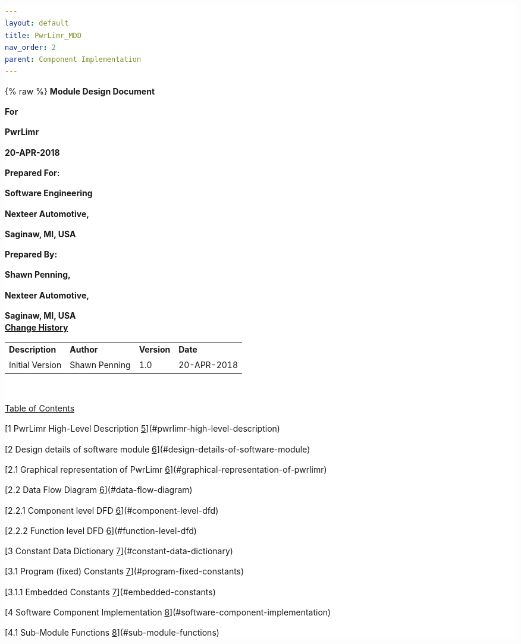 ```yaml
---
layout: default
title: PwrLimr_MDD
nav_order: 2
parent: Component Implementation
---
```

{% raw %}
**Module Design Document**

**For**

**PwrLimr**

**20-APR-2018**

**Prepared For:**

**Software Engineering**

**Nexteer Automotive,**

**Saginaw, MI, USA**

**Prepared By:**

**Shawn Penning,**

**Nexteer Automotive,**

**Saginaw, MI, USA  
<u>Change History</u>**

|                 |               |             |             |
|-----------------|---------------|-------------|-------------|
| **Description** | **Author**    | **Version** | **Date**    |
| Initial Version | Shawn Penning | 1.0         | 20-APR-2018 |

**<u>  
</u>**

<u>Table of Contents</u>

[1 PwrLimr High-Level Description
[5](#pwrlimr-high-level-description)](#pwrlimr-high-level-description)

[2 Design details of software module
[6](#design-details-of-software-module)](#design-details-of-software-module)

[2.1 Graphical representation of PwrLimr
[6](#graphical-representation-of-pwrlimr)](#graphical-representation-of-pwrlimr)

[2.2 Data Flow Diagram [6](#data-flow-diagram)](#data-flow-diagram)

[2.2.1 Component level DFD
[6](#component-level-dfd)](#component-level-dfd)

[2.2.2 Function level DFD [6](#function-level-dfd)](#function-level-dfd)

[3 Constant Data Dictionary
[7](#constant-data-dictionary)](#constant-data-dictionary)

[3.1 Program (fixed) Constants
[7](#program-fixed-constants)](#program-fixed-constants)

[3.1.1 Embedded Constants [7](#embedded-constants)](#embedded-constants)

[4 Software Component Implementation
[8](#software-component-implementation)](#software-component-implementation)

[4.1 Sub-Module Functions
[8](#sub-module-functions)](#sub-module-functions)
